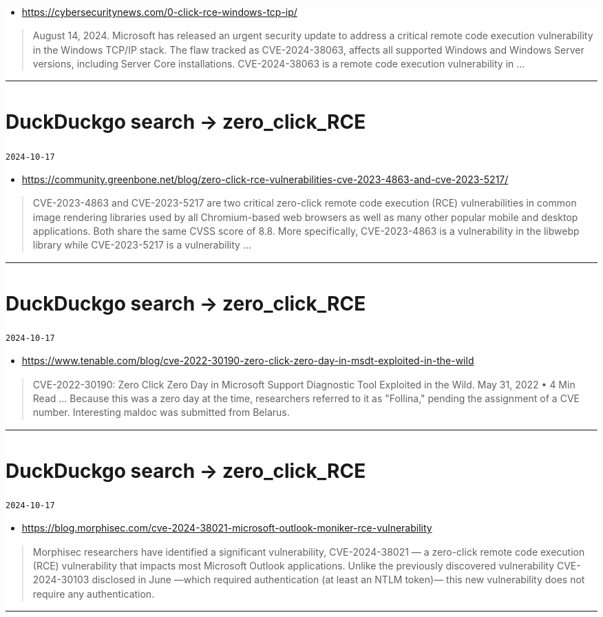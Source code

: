 * https://cybersecuritynews.com/0-click-rce-windows-tcp-ip/

<blockquote>
August 14, 2024. Microsoft has released an urgent security update to address a critical remote code execution vulnerability in the Windows TCP/IP stack. The flaw tracked as CVE-2024-38063, affects all supported Windows and Windows Server versions, including Server Core installations. CVE-2024-38063 is a remote code execution vulnerability in ...
</blockquote>

---

# DuckDuckgo search -> zero_click_RCE
`2024-10-17`

* https://community.greenbone.net/blog/zero-click-rce-vulnerabilities-cve-2023-4863-and-cve-2023-5217/

<blockquote>
CVE-2023-4863 and CVE-2023-5217 are two critical zero-click remote code execution (RCE) vulnerabilities in common image rendering libraries used by all Chromium-based web browsers as well as many other popular mobile and desktop applications. Both share the same CVSS score of 8.8. More specifically, CVE-2023-4863 is a vulnerability in the libwebp library while CVE-2023-5217 is a vulnerability ...
</blockquote>

---

# DuckDuckgo search -> zero_click_RCE
`2024-10-17`

* https://www.tenable.com/blog/cve-2022-30190-zero-click-zero-day-in-msdt-exploited-in-the-wild

<blockquote>
CVE-2022-30190: Zero Click Zero Day in Microsoft Support Diagnostic Tool Exploited in the Wild. May 31, 2022 • 4 Min Read ... Because this was a zero day at the time, researchers referred to it as &quot;Follina,&quot; pending the assignment of a CVE number. Interesting maldoc was submitted from Belarus.
</blockquote>

---

# DuckDuckgo search -> zero_click_RCE
`2024-10-17`

* https://blog.morphisec.com/cve-2024-38021-microsoft-outlook-moniker-rce-vulnerability

<blockquote>
Morphisec researchers have identified a significant vulnerability, CVE-2024-38021 — a zero-click remote code execution (RCE) vulnerability that impacts most Microsoft Outlook applications. Unlike the previously discovered vulnerability CVE-2024-30103 disclosed in June —which required authentication (at least an NTLM token)— this new vulnerability does not require any authentication.
</blockquote>

---